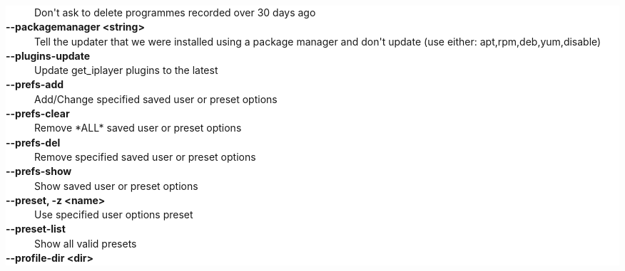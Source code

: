</DT>
<DD>
Don't ask to delete programmes recorded over 30 days ago
</DD>
<DT>
<STRONG>--packagemanager &lt;string&gt;
</STRONG>
</DT>
<DD>
Tell the updater that we were installed using a package manager and don't update (use either: apt,rpm,deb,yum,disable)
</DD>
<DT>
<STRONG>--plugins-update
</STRONG>
</DT>
<DD>
Update get_iplayer plugins to the latest
</DD>
<DT>
<STRONG>--prefs-add
</STRONG>
</DT>
<DD>
Add/Change specified saved user or preset options
</DD>
<DT>
<STRONG>--prefs-clear
</STRONG>
</DT>
<DD>
Remove *ALL* saved user or preset options
</DD>
<DT>
<STRONG>--prefs-del
</STRONG>
</DT>
<DD>
Remove specified saved user or preset options
</DD>
<DT>
<STRONG>--prefs-show
</STRONG>
</DT>
<DD>
Show saved user or preset options
</DD>
<DT>
<STRONG>--preset, -z &lt;name&gt;
</STRONG>
</DT>
<DD>
Use specified user options preset
</DD>
<DT>
<STRONG>--preset-list
</STRONG>
</DT>
<DD>
Show all valid presets
</DD>
<DT>
<STRONG>--profile-dir &lt;dir&gt;
</STRONG>